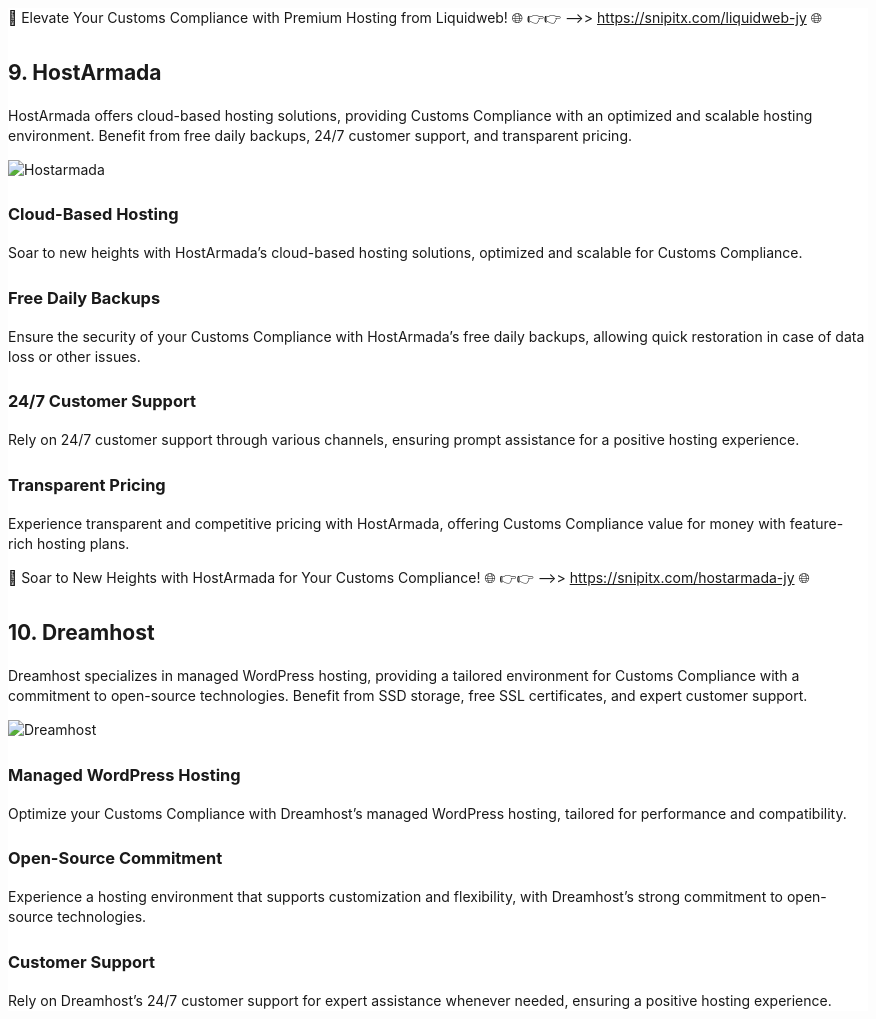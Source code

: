 🚀 Elevate Your Customs Compliance with Premium Hosting from Liquidweb! 🌐
👉👉 -->> https://snipitx.com/liquidweb-jy 🌐

## 9. HostArmada

HostArmada offers cloud-based hosting solutions, providing Customs Compliance with an optimized and scalable hosting environment. Benefit from free daily backups, 24/7 customer support, and transparent pricing.

![Hostarmada](https://i.imgur.com/KFbdf3o.jpeg "Hostarmada Hosting")

### Cloud-Based Hosting
Soar to new heights with HostArmada’s cloud-based hosting solutions, optimized and scalable for Customs Compliance.

### Free Daily Backups
Ensure the security of your Customs Compliance with HostArmada’s free daily backups, allowing quick restoration in case of data loss or other issues.

### 24/7 Customer Support
Rely on 24/7 customer support through various channels, ensuring prompt assistance for a positive hosting experience.

### Transparent Pricing
Experience transparent and competitive pricing with HostArmada, offering Customs Compliance value for money with feature-rich hosting plans.

🚀 Soar to New Heights with HostArmada for Your Customs Compliance! 🌐
👉👉 -->> https://snipitx.com/hostarmada-jy 🌐

## 10. Dreamhost

Dreamhost specializes in managed WordPress hosting, providing a tailored environment for Customs Compliance with a commitment to open-source technologies. Benefit from SSD storage, free SSL certificates, and expert customer support.

![Dreamhost](https://i.imgur.com/rXIg8ip.jpeg "Dreamhost Hosting")

### Managed WordPress Hosting
Optimize your Customs Compliance with Dreamhost’s managed WordPress hosting, tailored for performance and compatibility.

### Open-Source Commitment
Experience a hosting environment that supports customization and flexibility, with Dreamhost’s strong commitment to open-source technologies.

### Customer Support
Rely on Dreamhost’s 24/7 customer support for expert assistance whenever needed, ensuring a positive hosting experience.
